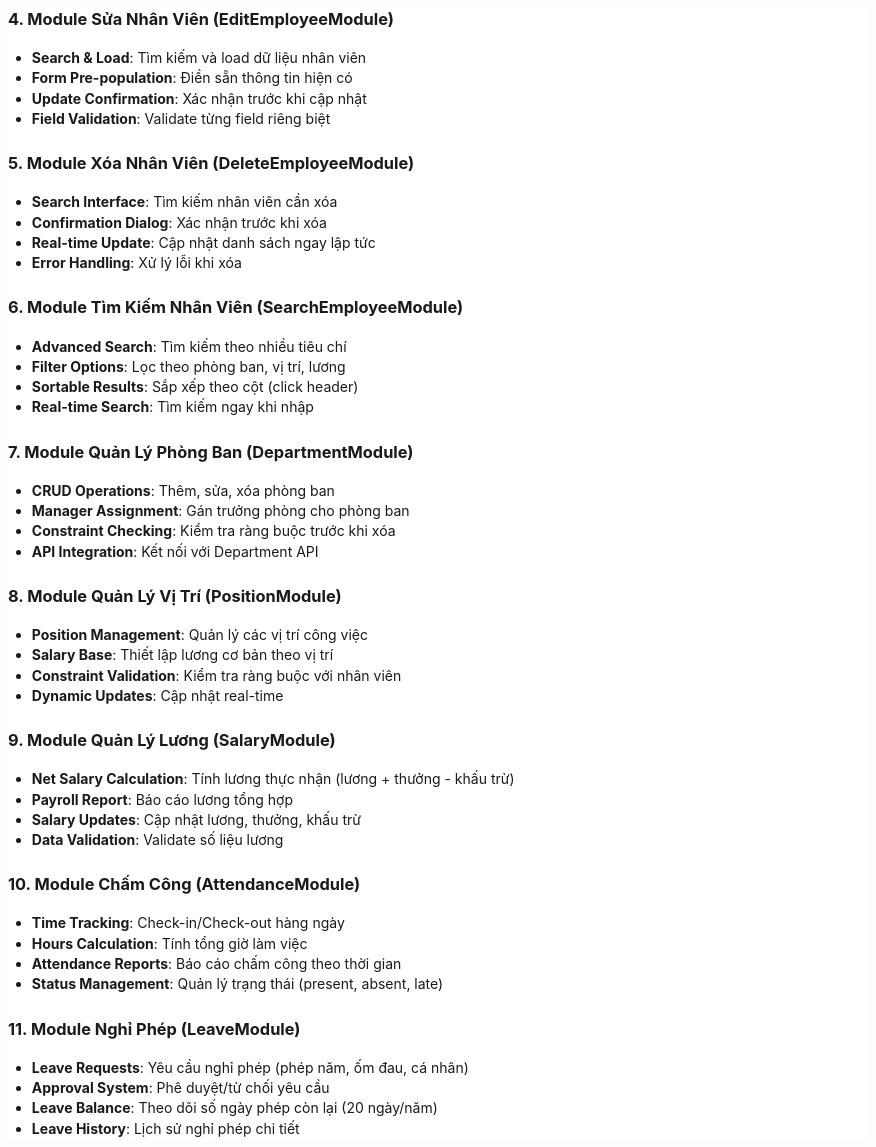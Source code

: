 ### 4. Module Sửa Nhân Viên (EditEmployeeModule)

- **Search & Load**: Tìm kiếm và load dữ liệu nhân viên
- **Form Pre-population**: Điền sẵn thông tin hiện có
- **Update Confirmation**: Xác nhận trước khi cập nhật
- **Field Validation**: Validate từng field riêng biệt

### 5. Module Xóa Nhân Viên (DeleteEmployeeModule)

- **Search Interface**: Tìm kiếm nhân viên cần xóa
- **Confirmation Dialog**: Xác nhận trước khi xóa
- **Real-time Update**: Cập nhật danh sách ngay lập tức
- **Error Handling**: Xử lý lỗi khi xóa

### 6. Module Tìm Kiếm Nhân Viên (SearchEmployeeModule)

- **Advanced Search**: Tìm kiếm theo nhiều tiêu chí
- **Filter Options**: Lọc theo phòng ban, vị trí, lương
- **Sortable Results**: Sắp xếp theo cột (click header)
- **Real-time Search**: Tìm kiếm ngay khi nhập

### 7. Module Quản Lý Phòng Ban (DepartmentModule)

- **CRUD Operations**: Thêm, sửa, xóa phòng ban
- **Manager Assignment**: Gán trưởng phòng cho phòng ban
- **Constraint Checking**: Kiểm tra ràng buộc trước khi xóa
- **API Integration**: Kết nối với Department API

### 8. Module Quản Lý Vị Trí (PositionModule)

- **Position Management**: Quản lý các vị trí công việc
- **Salary Base**: Thiết lập lương cơ bản theo vị trí
- **Constraint Validation**: Kiểm tra ràng buộc với nhân viên
- **Dynamic Updates**: Cập nhật real-time

### 9. Module Quản Lý Lương (SalaryModule)

- **Net Salary Calculation**: Tính lương thực nhận (lương + thưởng - khấu trừ)
- **Payroll Report**: Báo cáo lương tổng hợp
- **Salary Updates**: Cập nhật lương, thưởng, khấu trừ
- **Data Validation**: Validate số liệu lương

### 10. Module Chấm Công (AttendanceModule)

- **Time Tracking**: Check-in/Check-out hàng ngày
- **Hours Calculation**: Tính tổng giờ làm việc
- **Attendance Reports**: Báo cáo chấm công theo thời gian
- **Status Management**: Quản lý trạng thái (present, absent, late)

### 11. Module Nghỉ Phép (LeaveModule)

- **Leave Requests**: Yêu cầu nghỉ phép (phép năm, ốm đau, cá nhân)
- **Approval System**: Phê duyệt/từ chối yêu cầu
- **Leave Balance**: Theo dõi số ngày phép còn lại (20 ngày/năm)
- **Leave History**: Lịch sử nghỉ phép chi tiết
